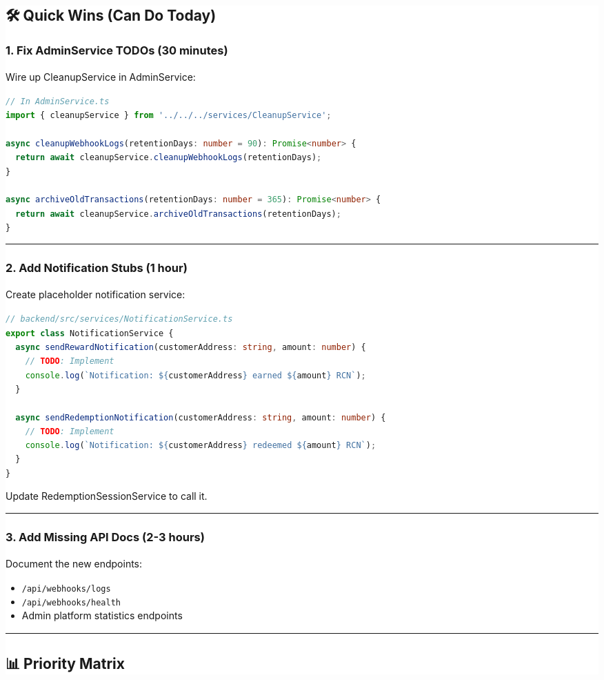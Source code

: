 ## 🛠️ Quick Wins (Can Do Today)

### 1. **Fix AdminService TODOs (30 minutes)**

Wire up CleanupService in AdminService:

```typescript
// In AdminService.ts
import { cleanupService } from '../../../services/CleanupService';

async cleanupWebhookLogs(retentionDays: number = 90): Promise<number> {
  return await cleanupService.cleanupWebhookLogs(retentionDays);
}

async archiveOldTransactions(retentionDays: number = 365): Promise<number> {
  return await cleanupService.archiveOldTransactions(retentionDays);
}
```

---

### 2. **Add Notification Stubs (1 hour)**

Create placeholder notification service:

```typescript
// backend/src/services/NotificationService.ts
export class NotificationService {
  async sendRewardNotification(customerAddress: string, amount: number) {
    // TODO: Implement
    console.log(`Notification: ${customerAddress} earned ${amount} RCN`);
  }

  async sendRedemptionNotification(customerAddress: string, amount: number) {
    // TODO: Implement
    console.log(`Notification: ${customerAddress} redeemed ${amount} RCN`);
  }
}
```

Update RedemptionSessionService to call it.

---

### 3. **Add Missing API Docs (2-3 hours)**

Document the new endpoints:
- `/api/webhooks/logs`
- `/api/webhooks/health`
- Admin platform statistics endpoints

---

## 📊 Priority Matrix
